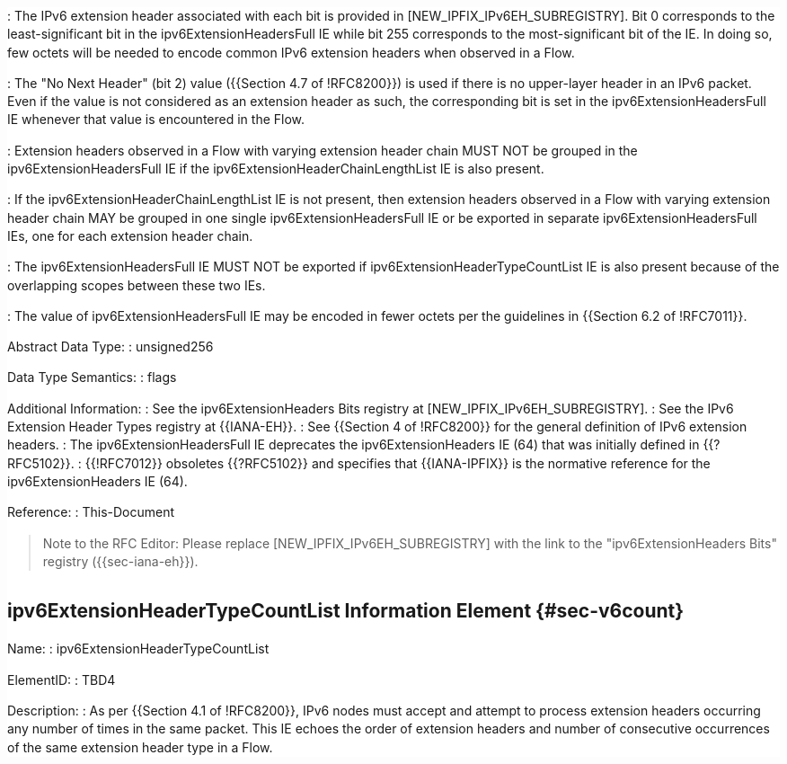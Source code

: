 : The IPv6 extension header associated with each bit is provided in
  [NEW_IPFIX_IPv6EH_SUBREGISTRY]. Bit 0 corresponds to the least-significant bit
  in the ipv6ExtensionHeadersFull IE while bit 255 corresponds to the most-significant bit of the IE.
  In doing so, few octets will be needed to encode common IPv6 extension headers when observed in a Flow.

: The "No Next Header" (bit 2) value ({{Section 4.7 of !RFC8200}}) is used if there is no upper-layer header in an IPv6 packet.
  Even if the value is not considered as an extension header as such, the corresponding
  bit is set in the ipv6ExtensionHeadersFull IE whenever that value is encountered in the Flow.

: Extension headers observed in a Flow with varying extension header chain MUST NOT be grouped in the ipv6ExtensionHeadersFull IE if the ipv6ExtensionHeaderChainLengthList IE is also present.

: If the ipv6ExtensionHeaderChainLengthList IE is not present, then extension headers observed in a Flow with varying extension header chain
  MAY be grouped in one single ipv6ExtensionHeadersFull IE or be exported in separate ipv6ExtensionHeadersFull IEs, one for each extension header chain.

: The ipv6ExtensionHeadersFull IE MUST NOT be exported if ipv6ExtensionHeaderTypeCountList IE is also present because of the overlapping scopes between these two IEs.

: The value of ipv6ExtensionHeadersFull IE may be encoded in fewer octets per the guidelines in {{Section 6.2 of !RFC7011}}.


Abstract Data Type:
: unsigned256

Data Type Semantics:
: flags

Additional Information:
: See the ipv6ExtensionHeaders Bits registry at [NEW_IPFIX_IPv6EH_SUBREGISTRY].
: See the IPv6 Extension Header Types registry at {{IANA-EH}}.
: See {{Section 4 of !RFC8200}} for the general definition of IPv6 extension headers.
: The ipv6ExtensionHeadersFull IE deprecates the ipv6ExtensionHeaders IE (64) that was initially defined in {{?RFC5102}}.
: {{!RFC7012}} obsoletes {{?RFC5102}} and specifies that {{IANA-IPFIX}} is the normative reference for the ipv6ExtensionHeaders IE (64).

Reference:
: This-Document

> Note to the RFC Editor: Please replace [NEW_IPFIX_IPv6EH_SUBREGISTRY] with the link to the "ipv6ExtensionHeaders Bits" registry ({{sec-iana-eh}}).

##  ipv6ExtensionHeaderTypeCountList Information Element {#sec-v6count}

Name:
: ipv6ExtensionHeaderTypeCountList

ElementID:
: TBD4

Description:
: As per {{Section 4.1 of !RFC8200}}, IPv6 nodes must accept and attempt to process extension headers
  occurring any number of times in the same packet. This IE echoes the
  order of extension headers and number of consecutive occurrences of the same extension header type in a Flow.
